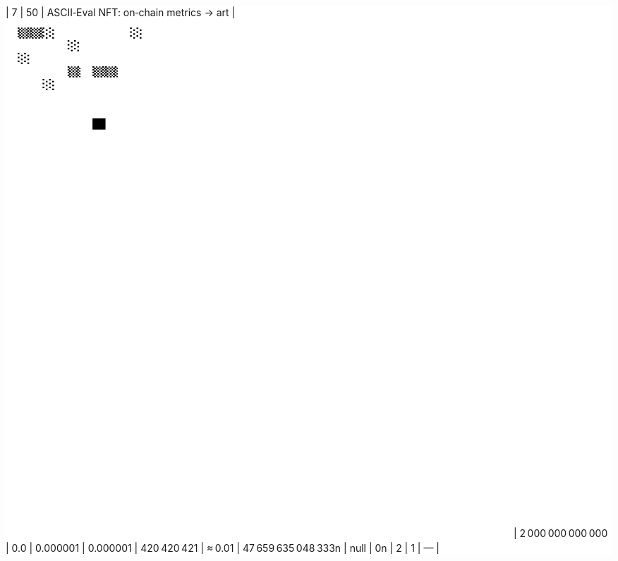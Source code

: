 | 7 | 50   | ASCII‑Eval NFT: on‑chain metrics → art | ![Example-3](image-8.png) | 2 000 000 000 000 | 0.0            | 0.000001        | 0.000001           | 420 420 421 | ≈ 0.01 | 47 659 635 048 333n | null        | 0n                | 2    | 1      | —                    |